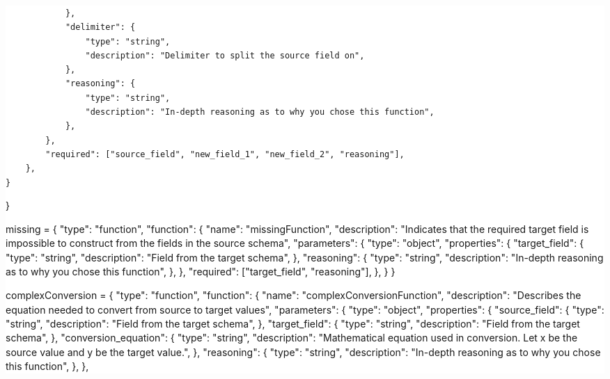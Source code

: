                 },
                "delimiter": {
                    "type": "string",
                    "description": "Delimiter to split the source field on",
                },
                "reasoning": {
                    "type": "string",
                    "description": "In-depth reasoning as to why you chose this function",
                },
            },
            "required": ["source_field", "new_field_1", "new_field_2", "reasoning"],
        },
    }
}

missing = {
    "type": "function",
    "function": {
        "name": "missingFunction",
        "description": "Indicates that the required target field is impossible to construct from the fields in the source schema",
        "parameters": {
            "type": "object",
            "properties": {
                "target_field": {
                    "type": "string",
                    "description": "Field from the target schema",
                },
                "reasoning": {
                    "type": "string",
                    "description": "In-depth reasoning as to why you chose this function",
                },
            },
            "required": ["target_field", "reasoning"],
        },
    }
}

complexConversion = {
        "type": "function",
        "function": {
            "name": "complexConversionFunction",
            "description": "Describes the equation needed to convert from source to target values",
            "parameters": {
                "type": "object",
                "properties": {
                    "source_field": {
                        "type": "string",
                        "description": "Field from the target schema",
                    },
                    "target_field": {
                        "type": "string",
                        "description": "Field from the target schema",
                    },
                    "conversion_equation": {
                        "type": "string",
                        "description": "Mathematical equation used in conversion. Let x be the source value and y be the target value.",
                    },
                    "reasoning": {
                        "type": "string", 
                        "description": "In-depth reasoning as to why you chose this function",
                    },
                },